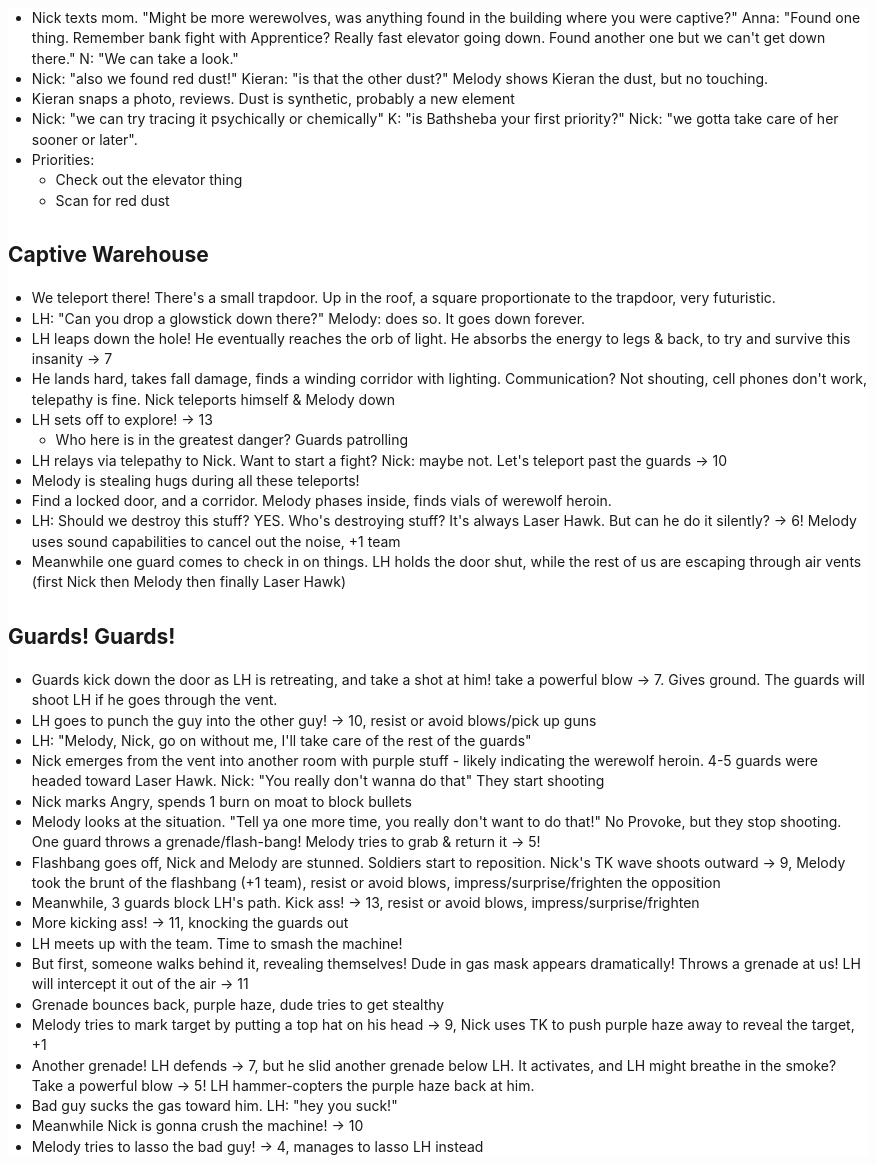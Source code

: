 * Nick texts mom. "Might be more werewolves, was anything found in the building where you were captive?" Anna: "Found one thing. Remember bank fight with Apprentice? Really fast elevator going down. Found another one but we can't get down there." N: "We can take a look."
* Nick: "also we found red dust!" Kieran: "is that the other dust?" Melody shows Kieran the dust, but no touching.
* Kieran snaps a photo, reviews. Dust is synthetic, probably a new element
* Nick: "we can try tracing it psychically or chemically" K: "is Bathsheba your first priority?" Nick: "we gotta take care of her sooner or later".
* Priorities:
  * Check out the elevator thing
  * Scan for red dust

## Captive Warehouse

* We teleport there! There's a small trapdoor. Up in the roof, a square proportionate to the trapdoor, very futuristic.
* LH: "Can you drop a glowstick down there?" Melody: does so. It goes down forever.
* LH leaps down the hole! He eventually reaches the orb of light. He absorbs the energy to legs & back, to try and survive this insanity -> 7
* He lands hard, takes fall damage, finds a winding corridor with lighting. Communication? Not shouting, cell phones don't work, telepathy is fine. Nick teleports himself & Melody down
* LH sets off to explore! -> 13
  * Who here is in the greatest danger? Guards patrolling
* LH relays via telepathy to Nick. Want to start a fight? Nick: maybe not. Let's teleport past the guards -> 10
* Melody is stealing hugs during all these teleports!
* Find a locked door, and a corridor. Melody phases inside, finds vials of werewolf heroin.
* LH: Should we destroy this stuff? YES. Who's destroying stuff? It's always Laser Hawk. But can he do it silently? -> 6! Melody uses sound capabilities to cancel out the noise, +1 team
* Meanwhile one guard comes to check in on things. LH holds the door shut, while the rest of us are escaping through air vents (first Nick then Melody then finally Laser Hawk)

## Guards! Guards!

* Guards kick down the door as LH is retreating, and take a shot at him! take a powerful blow -> 7. Gives ground. The guards will shoot LH if he goes through the vent.
* LH goes to punch the guy into the other guy! -> 10, resist or avoid blows/pick up guns
* LH: "Melody, Nick, go on without me, I'll take care of the rest of the guards"
* Nick emerges from the vent into another room with purple stuff - likely indicating the werewolf heroin. 4-5 guards were headed toward Laser Hawk. Nick: "You really don't wanna do that" They start shooting
* Nick marks Angry, spends 1 burn on moat to block bullets
* Melody looks at the situation. "Tell ya one more time, you really don't want to do that!" No Provoke, but they stop shooting. One guard throws a grenade/flash-bang! Melody tries to grab & return it -> 5!
* Flashbang goes off, Nick and Melody are stunned. Soldiers start to reposition. Nick's TK wave shoots outward -> 9, Melody took the brunt of the flashbang (+1 team), resist or avoid blows, impress/surprise/frighten the opposition
* Meanwhile, 3 guards block LH's path. Kick ass! -> 13, resist or avoid blows, impress/surprise/frighten
* More kicking ass! -> 11, knocking the guards out
* LH meets up with the team. Time to smash the machine!
* But first, someone walks behind it, revealing themselves! Dude in gas mask appears dramatically! Throws a grenade at us! LH will intercept it out of the air -> 11
* Grenade bounces back, purple haze, dude tries to get stealthy
* Melody tries to mark target by putting a top hat on his head -> 9, Nick uses TK to push purple haze away to reveal the target, +1
* Another grenade! LH defends -> 7, but he slid another grenade below LH. It activates, and LH might breathe in the smoke? Take a powerful blow -> 5! LH hammer-copters the purple haze back at him.
* Bad guy sucks the gas toward him. LH: "hey you suck!"
* Meanwhile Nick is gonna crush the machine! -> 10
* Melody tries to lasso the bad guy! -> 4, manages to lasso LH instead
